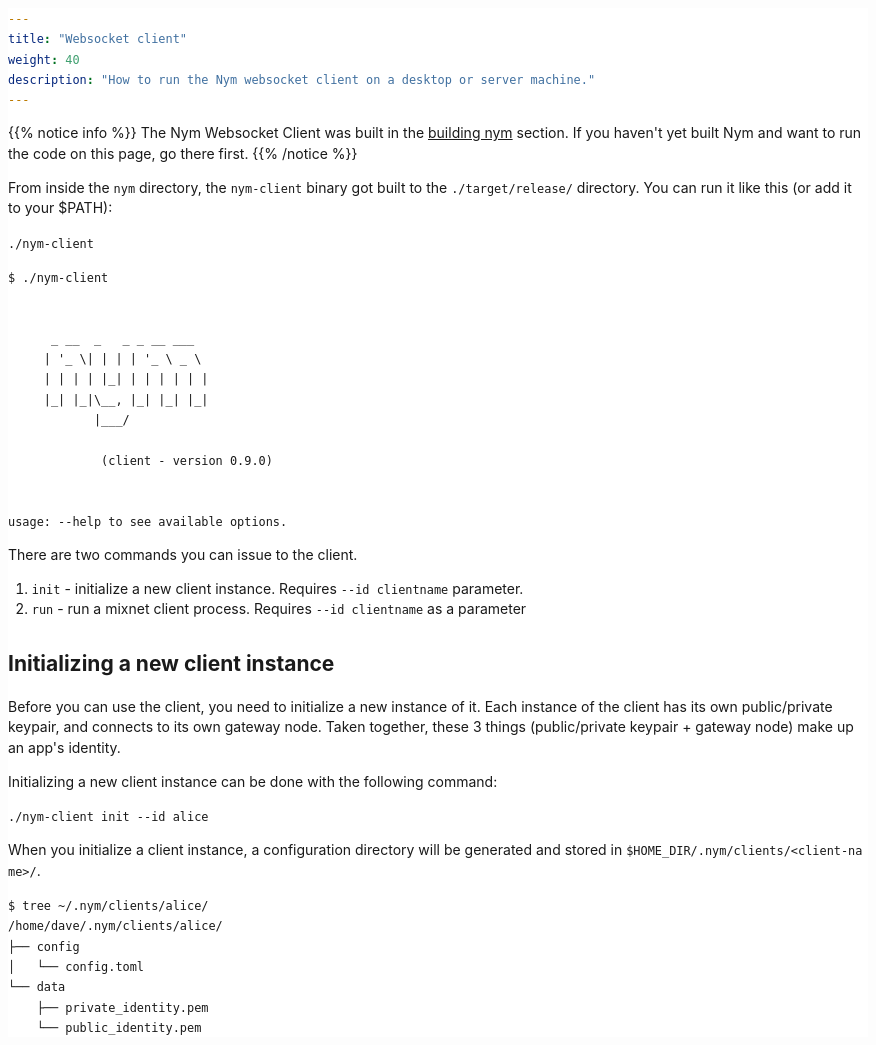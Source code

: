```yaml
---
title: "Websocket client"
weight: 40
description: "How to run the Nym websocket client on a desktop or server machine."
---
```


{{% notice info %}}
The Nym Websocket Client was built in the [building nym](/docs/run-nym-nodes/build-nym/) section. If you haven't yet built Nym and want to run the code on this page, go there first.
{{% /notice %}}

From inside the `nym` directory, the `nym-client` binary got built to the `./target/release/` directory. You can run it like this (or add it to your $PATH):

`./nym-client`

```shell
$ ./nym-client 


      _ __  _   _ _ __ ___
     | '_ \| | | | '_ \ _ \
     | | | | |_| | | | | | |
     |_| |_|\__, |_| |_| |_|
            |___/

             (client - version 0.9.0)

    
usage: --help to see available options.
```

There are two commands you can issue to the client.

1. `init` - initialize a new client instance. Requires `--id clientname` parameter.
2. `run` - run a mixnet client process. Requires `--id clientname` as a parameter


## Initializing a new client instance

Before you can use the client, you need to initialize a new instance of it. Each instance of the client has its own public/private keypair, and connects to its own gateway node. Taken together, these 3 things (public/private keypair + gateway node) make up an app's identity.

Initializing a new client instance can be done with the following command:

```shell
./nym-client init --id alice
```

When you initialize a client instance, a configuration directory will be generated and stored in `$HOME_DIR/.nym/clients/<client-name>/`. 

```shell
$ tree ~/.nym/clients/alice/
/home/dave/.nym/clients/alice/
├── config
│   └── config.toml
└── data
    ├── private_identity.pem
    └── public_identity.pem
```
